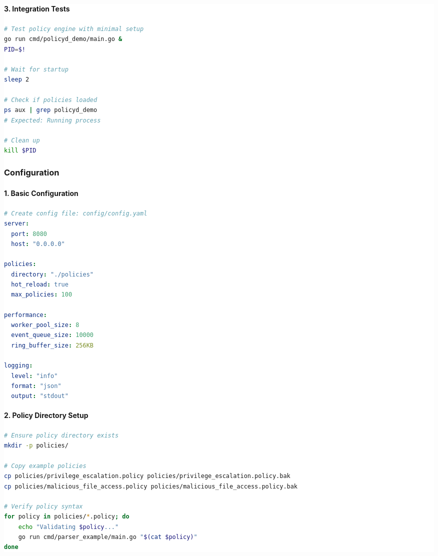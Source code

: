 #### 3. Integration Tests
```bash
# Test policy engine with minimal setup
go run cmd/policyd_demo/main.go &
PID=$!

# Wait for startup
sleep 2

# Check if policies loaded
ps aux | grep policyd_demo
# Expected: Running process

# Clean up
kill $PID
```

### Configuration

#### 1. Basic Configuration
```yaml
# Create config file: config/config.yaml
server:
  port: 8080
  host: "0.0.0.0"

policies:
  directory: "./policies"
  hot_reload: true
  max_policies: 100

performance:
  worker_pool_size: 8
  event_queue_size: 10000
  ring_buffer_size: 256KB

logging:
  level: "info"
  format: "json"
  output: "stdout"
```

#### 2. Policy Directory Setup
```bash
# Ensure policy directory exists
mkdir -p policies/

# Copy example policies
cp policies/privilege_escalation.policy policies/privilege_escalation.policy.bak
cp policies/malicious_file_access.policy policies/malicious_file_access.policy.bak

# Verify policy syntax
for policy in policies/*.policy; do
    echo "Validating $policy..."
    go run cmd/parser_example/main.go "$(cat $policy)"
done
```
